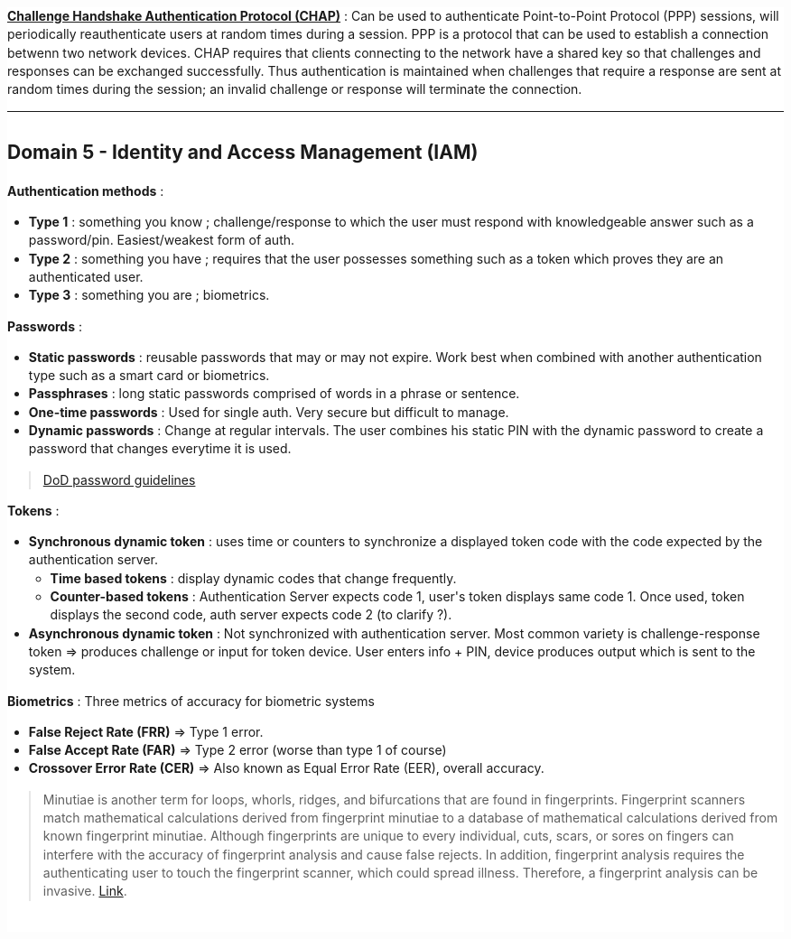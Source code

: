 __[Challenge Handshake Authentication Protocol (CHAP)](https://en.wikipedia.org/wiki/Challenge-Handshake_Authentication_Protocol)__ : Can be used to authenticate Point-to-Point Protocol (PPP) sessions, will periodically reauthenticate users at random times during a session. PPP is a protocol that can be used to establish a connection betwenn two network devices. CHAP requires that clients connecting to the network have a shared key so that challenges and responses can be exchanged successfully. Thus authentication is maintained when challenges that require a response are sent at random times during the session; an invalid challenge or response will terminate the connection.

---

## Domain 5 - Identity and Access Management (IAM)

__Authentication methods__ :
* __Type 1__ : something you know ; challenge/response to which the user must respond with knowledgeable answer such as a password/pin. Easiest/weakest form of auth.
* __Type 2__ : something you have ; requires that the user possesses something such as a token which proves they are an authenticated user.
* __Type 3__ : something you are ; biometrics.

__Passwords__ :
* __Static passwords__ : reusable passwords that may or may not expire. Work best when combined with another authentication type such as a smart card or biometrics.
* __Passphrases__ : long static passwords comprised of words in a phrase or sentence.
* __One-time passwords__ : Used for single auth. Very secure but difficult to manage.
* __Dynamic passwords__ : Change at regular intervals. The user combines his static PIN with the dynamic password to create a password that changes everytime it is used.

>[DoD password guidelines](https://www.stigviewer.com/controls/8500/IAIA-1)


__Tokens__ :
* __Synchronous dynamic token__ : uses time or counters to synchronize a displayed token code with the code expected by the authentication server.
    * __Time based tokens__ : display dynamic codes that change frequently.
    * __Counter-based tokens__ : Authentication Server expects code 1, user's token displays same code 1. Once used, token displays the second code, auth server expects code 2 (to clarify ?).
* __Asynchronous dynamic token__ : Not synchronized with authentication server. Most common variety is challenge-response token => produces challenge or input for token device. User enters info + PIN, device produces output which is sent to the system.

__Biometrics__ : Three metrics of accuracy for biometric systems
* __False Reject Rate (FRR)__ => Type 1 error.
* __False Accept Rate (FAR)__ => Type 2 error (worse than type 1 of course)
* __Crossover Error Rate (CER)__ => Also known as Equal Error Rate (EER), overall accuracy.

>Minutiae is another term for loops, whorls, ridges, and bifurcations that are found in fingerprints. Fingerprint scanners match mathematical calculations derived from fingerprint minutiae to a database of mathematical calculations derived from known fingerprint minutiae. Although fingerprints are unique to every individual, cuts, scars, or sores on fingers can interfere with the accuracy of fingerprint analysis and cause false rejects. In addition, fingerprint analysis requires the authenticating user to touch the fingerprint scanner, which could spread illness. Therefore, a fingerprint analysis can be invasive. [Link](https://www.biometric-solutions.com/fingerprint-recognition.html).

<br>
